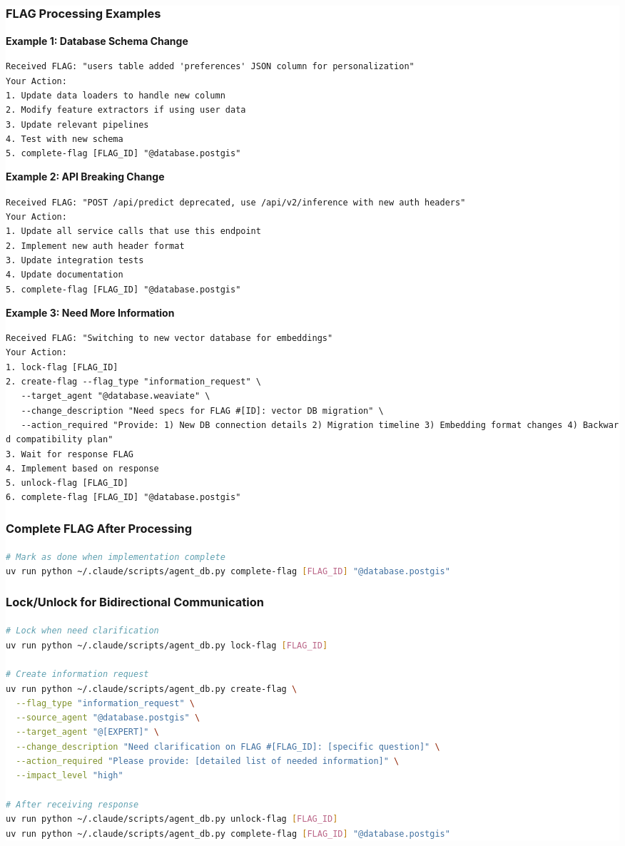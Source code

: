 ### FLAG Processing Examples

**Example 1: Database Schema Change**

```text
Received FLAG: "users table added 'preferences' JSON column for personalization"
Your Action:
1. Update data loaders to handle new column
2. Modify feature extractors if using user data
3. Update relevant pipelines
4. Test with new schema
5. complete-flag [FLAG_ID] "@database.postgis"
```

**Example 2: API Breaking Change**

```text
Received FLAG: "POST /api/predict deprecated, use /api/v2/inference with new auth headers"
Your Action:
1. Update all service calls that use this endpoint
2. Implement new auth header format
3. Update integration tests
4. Update documentation
5. complete-flag [FLAG_ID] "@database.postgis"
```

**Example 3: Need More Information**

```text
Received FLAG: "Switching to new vector database for embeddings"
Your Action:
1. lock-flag [FLAG_ID]
2. create-flag --flag_type "information_request" \
   --target_agent "@database.weaviate" \
   --change_description "Need specs for FLAG #[ID]: vector DB migration" \
   --action_required "Provide: 1) New DB connection details 2) Migration timeline 3) Embedding format changes 4) Backward compatibility plan"
3. Wait for response FLAG
4. Implement based on response
5. unlock-flag [FLAG_ID]
6. complete-flag [FLAG_ID] "@database.postgis"
```

### Complete FLAG After Processing

```bash
# Mark as done when implementation complete
uv run python ~/.claude/scripts/agent_db.py complete-flag [FLAG_ID] "@database.postgis"
```

### Lock/Unlock for Bidirectional Communication

```bash
# Lock when need clarification
uv run python ~/.claude/scripts/agent_db.py lock-flag [FLAG_ID]

# Create information request
uv run python ~/.claude/scripts/agent_db.py create-flag \
  --flag_type "information_request" \
  --source_agent "@database.postgis" \
  --target_agent "@[EXPERT]" \
  --change_description "Need clarification on FLAG #[FLAG_ID]: [specific question]" \
  --action_required "Please provide: [detailed list of needed information]" \
  --impact_level "high"

# After receiving response
uv run python ~/.claude/scripts/agent_db.py unlock-flag [FLAG_ID]
uv run python ~/.claude/scripts/agent_db.py complete-flag [FLAG_ID] "@database.postgis"
```